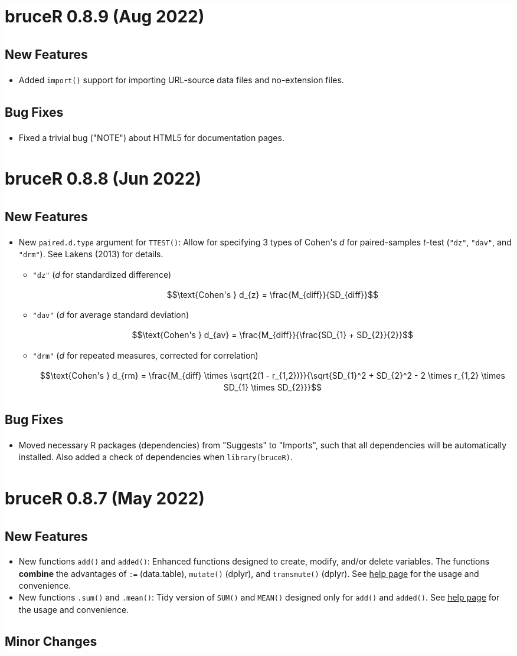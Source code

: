 # bruceR 0.8.9 (Aug 2022)

## New Features

-   Added `import()` support for importing URL-source data files and no-extension files.

## Bug Fixes

-   Fixed a trivial bug ("NOTE") about HTML5 for documentation pages.

# bruceR 0.8.8 (Jun 2022)

## New Features

-   New `paired.d.type` argument for `TTEST()`: Allow for specifying 3 types of Cohen's *d* for paired-samples *t*-test (`"dz"`, `"dav"`, and `"drm"`). See Lakens (2013) for details.
    -   `"dz"` (*d* for standardized difference)

        $$\text{Cohen's } d_{z} = \frac{M_{diff}}{SD_{diff}}$$

    -   `"dav"` (*d* for average standard deviation)

        $$\text{Cohen's } d_{av} = \frac{M_{diff}}{\frac{SD_{1} + SD_{2}}{2}}$$

    -   `"drm"` (*d* for repeated measures, corrected for correlation)

        $$\text{Cohen's } d_{rm} = \frac{M_{diff} \times \sqrt{2(1 - r_{1,2})}}{\sqrt{SD_{1}^2 + SD_{2}^2 - 2 \times r_{1,2} \times SD_{1} \times SD_{2}}}$$

## Bug Fixes

-   Moved necessary R packages (dependencies) from "Suggests" to "Imports", such that all dependencies will be automatically installed. Also added a check of dependencies when `library(bruceR)`.

# bruceR 0.8.7 (May 2022)

## New Features

-   New functions `add()` and `added()`: Enhanced functions designed to create, modify, and/or delete variables. The functions **combine** the advantages of `:=` (data.table), `mutate()` (dplyr), and `transmute()` (dplyr). See [help page](https://psychbruce.github.io/bruceR/reference/add.html) for the usage and convenience.
-   New functions `.sum()` and `.mean()`: Tidy version of `SUM()` and `MEAN()` designed only for `add()` and `added()`. See [help page](https://psychbruce.github.io/bruceR/reference/grapes-grapes-COMPUTE-grapes-grapes.html) for the usage and convenience.

## Minor Changes
